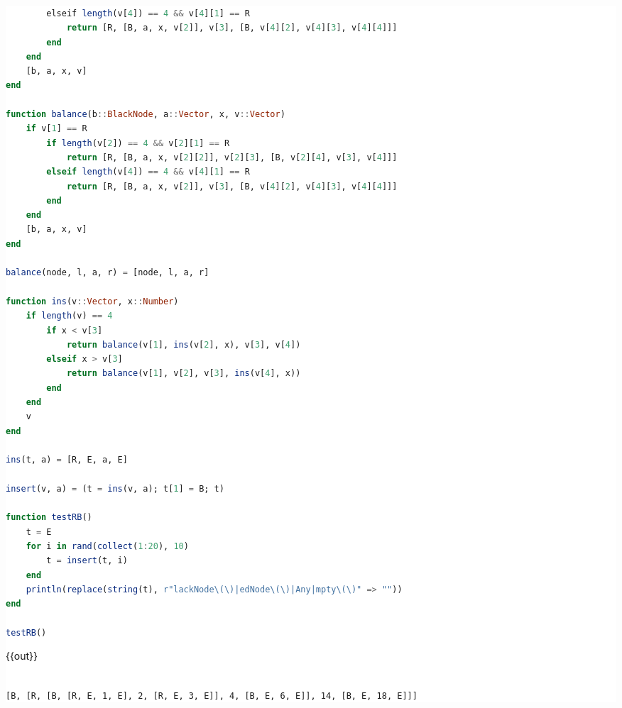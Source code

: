 ```julia
        elseif length(v[4]) == 4 && v[4][1] == R
            return [R, [B, a, x, v[2]], v[3], [B, v[4][2], v[4][3], v[4][4]]]
        end
    end
    [b, a, x, v]
end

function balance(b::BlackNode, a::Vector, x, v::Vector)
    if v[1] == R
        if length(v[2]) == 4 && v[2][1] == R
            return [R, [B, a, x, v[2][2]], v[2][3], [B, v[2][4], v[3], v[4]]]
        elseif length(v[4]) == 4 && v[4][1] == R
            return [R, [B, a, x, v[2]], v[3], [B, v[4][2], v[4][3], v[4][4]]]
        end
    end
    [b, a, x, v]
end

balance(node, l, a, r) = [node, l, a, r]

function ins(v::Vector, x::Number)
    if length(v) == 4
        if x < v[3]
            return balance(v[1], ins(v[2], x), v[3], v[4])
        elseif x > v[3]
            return balance(v[1], v[2], v[3], ins(v[4], x))
        end
    end
    v
end

ins(t, a) = [R, E, a, E]

insert(v, a) = (t = ins(v, a); t[1] = B; t)

function testRB()
    t = E
    for i in rand(collect(1:20), 10)
        t = insert(t, i)
    end
    println(replace(string(t), r"lackNode\(\)|edNode\(\)|Any|mpty\(\)" => ""))
end

testRB()

```
{{out}}

```txt

[B, [R, [B, [R, E, 1, E], 2, [R, E, 3, E]], 4, [B, E, 6, E]], 14, [B, E, 18, E]]]

```
